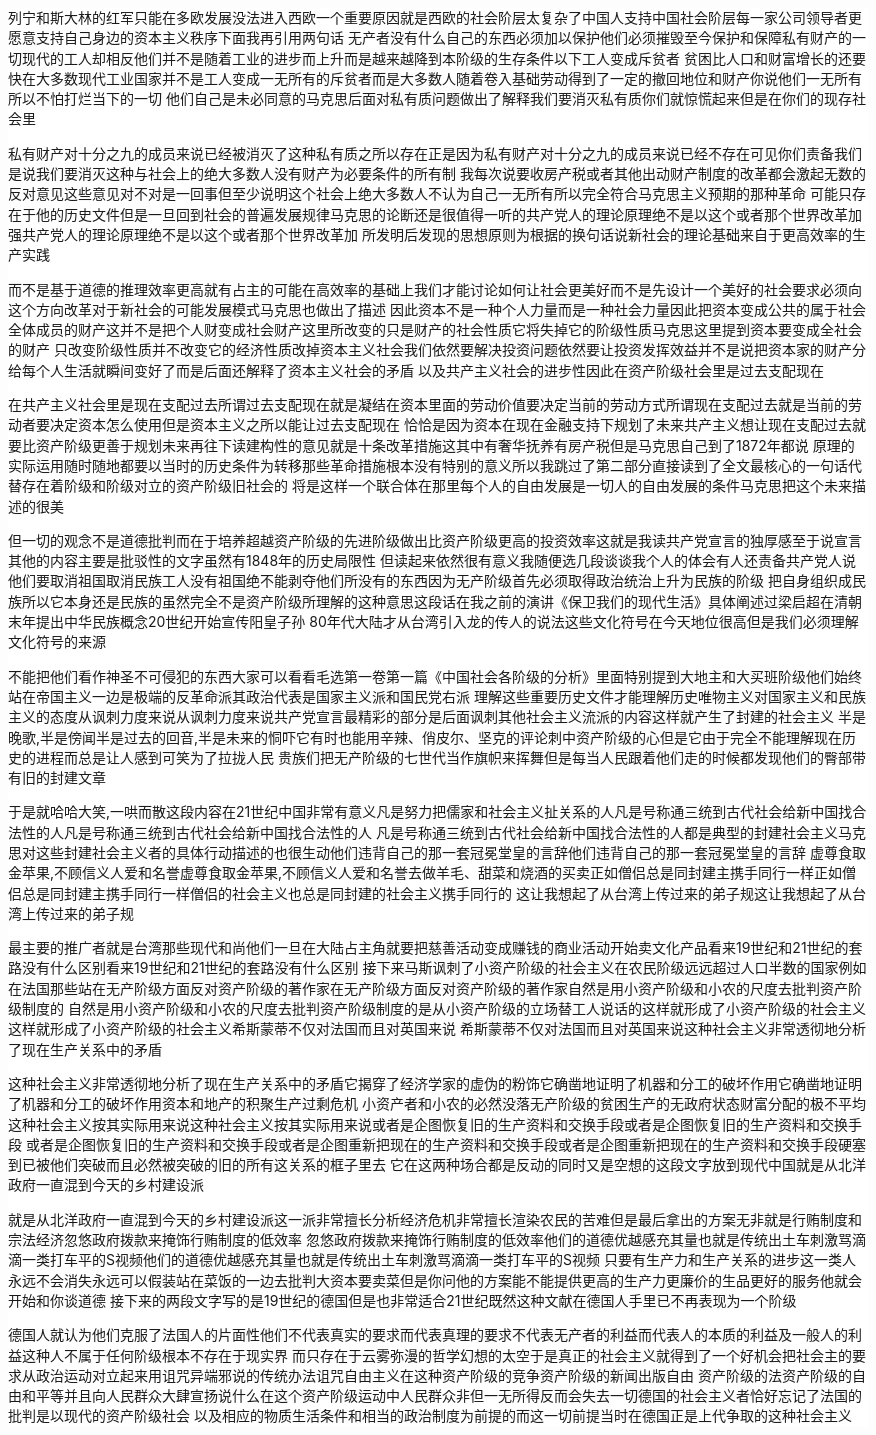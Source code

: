 列宁和斯大林的红军只能在多欧发展没法进入西欧一个重要原因就是西欧的社会阶层太复杂了中国人支持中国社会阶层每一家公司领导者更愿意支持自己身边的资本主义秩序下面我再引用两句话
无产者没有什么自己的东西必须加以保护他们必须摧毁至今保护和保障私有财产的一切现代的工人却相反他们并不是随着工业的进步而上升而是越来越降到本阶级的生存条件以下工人变成斥贫者
贫困比人口和财富增长的还要快在大多数现代工业国家并不是工人变成一无所有的斥贫者而是大多数人随着卷入基础劳动得到了一定的撤回地位和财产你说他们一无所有所以不怕打烂当下的一切
他们自己是未必同意的马克思后面对私有质问题做出了解释我们要消灭私有质你们就惊慌起来但是在你们的现存社会里

私有财产对十分之九的成员来说已经被消灭了这种私有质之所以存在正是因为私有财产对十分之九的成员来说已经不存在可见你们责备我们是说我们要消灭这种与社会上的绝大多数人没有财产为必要条件的所有制
我每次说要收房产税或者其他出动财产制度的改革都会激起无数的反对意见这些意见对不对是一回事但至少说明这个社会上绝大多数人不认为自己一无所有所以完全符合马克思主义预期的那种革命
可能只存在于他的历史文件但是一旦回到社会的普遍发展规律马克思的论断还是很值得一听的共产党人的理论原理绝不是以这个或者那个世界改革加强共产党人的理论原理绝不是以这个或者那个世界改革加
所发明后发现的思想原则为根据的换句话说新社会的理论基础来自于更高效率的生产实践

而不是基于道德的推理效率更高就有占主的可能在高效率的基础上我们才能讨论如何让社会更美好而不是先设计一个美好的社会要求必须向这个方向改革对于新社会的可能发展模式马克思也做出了描述
因此资本不是一种个人力量而是一种社会力量因此把资本变成公共的属于社会全体成员的财产这并不是把个人财变成社会财产这里所改变的只是财产的社会性质它将失掉它的阶级性质马克思这里提到资本要变成全社会的财产
只改变阶级性质并不改变它的经济性质改掉资本主义社会我们依然要解决投资问题依然要让投资发挥效益并不是说把资本家的财产分给每个人生活就瞬间变好了而是后面还解释了资本主义社会的矛盾
以及共产主义社会的进步性因此在资产阶级社会里是过去支配现在

在共产主义社会里是现在支配过去所谓过去支配现在就是凝结在资本里面的劳动价值要决定当前的劳动方式所谓现在支配过去就是当前的劳动者要决定资本怎么使用但是资本主义之所以能让过去支配现在
恰恰是因为资本在现在金融支持下规划了未来共产主义想让现在支配过去就要比资产阶级更善于规划未来再往下读建构性的意见就是十条改革措施这其中有奢华抚养有房产税但是马克思自己到了1872年都说
原理的实际运用随时随地都要以当时的历史条件为转移那些革命措施根本没有特别的意义所以我跳过了第二部分直接读到了全文最核心的一句话代替存在着阶级和阶级对立的资产阶级旧社会的
将是这样一个联合体在那里每个人的自由发展是一切人的自由发展的条件马克思把这个未来描述的很美

但一切的观念不是道德批判而在于培养超越资产阶级的先进阶级做出比资产阶级更高的投资效率这就是我读共产党宣言的独厚感至于说宣言其他的内容主要是批驳性的文字虽然有1848年的历史局限性
但读起来依然很有意义我随便选几段谈谈我个人的体会有人还责备共产党人说他们要取消祖国取消民族工人没有祖国绝不能剥夺他们所没有的东西因为无产阶级首先必须取得政治统治上升为民族的阶级
把自身组织成民族所以它本身还是民族的虽然完全不是资产阶级所理解的这种意思这段话在我之前的演讲《保卫我们的现代生活》具体阐述过梁启超在清朝末年提出中华民族概念20世纪开始宣传阳皇子孙
80年代大陆才从台湾引入龙的传人的说法这些文化符号在今天地位很高但是我们必须理解文化符号的来源

不能把他们看作神圣不可侵犯的东西大家可以看看毛选第一卷第一篇《中国社会各阶级的分析》里面特别提到大地主和大买班阶级他们始终站在帝国主义一边是极端的反革命派其政治代表是国家主义派和国民党右派
理解这些重要历史文件才能理解历史唯物主义对国家主义和民族主义的态度从讽刺力度来说从讽刺力度来说共产党宣言最精彩的部分是后面讽刺其他社会主义流派的内容这样就产生了封建的社会主义
半是晚歌,半是傍闻半是过去的回音,半是未来的恫吓它有时也能用辛辣、俏皮尔、坚克的评论刺中资产阶级的心但是它由于完全不能理解现在历史的进程而总是让人感到可笑为了拉拢人民
贵族们把无产阶级的七世代当作旗帜来挥舞但是每当人民跟着他们走的时候都发现他们的臀部带有旧的封建文章

于是就哈哈大笑,一哄而散这段内容在21世纪中国非常有意义凡是努力把儒家和社会主义扯关系的人凡是号称通三统到古代社会给新中国找合法性的人凡是号称通三统到古代社会给新中国找合法性的人
凡是号称通三统到古代社会给新中国找合法性的人都是典型的封建社会主义马克思对这些封建社会主义者的具体行动描述的也很生动他们违背自己的那一套冠冕堂皇的言辞他们违背自己的那一套冠冕堂皇的言辞
虚尊食取金苹果,不顾信义人爱和名誉虚尊食取金苹果,不顾信义人爱和名誉去做羊毛、甜菜和烧酒的买卖正如僧侣总是同封建主携手同行一样正如僧侣总是同封建主携手同行一样僧侣的社会主义也总是同封建的社会主义携手同行的
这让我想起了从台湾上传过来的弟子规这让我想起了从台湾上传过来的弟子规

最主要的推广者就是台湾那些现代和尚他们一旦在大陆占主角就要把慈善活动变成赚钱的商业活动开始卖文化产品看来19世纪和21世纪的套路没有什么区别看来19世纪和21世纪的套路没有什么区别
接下来马斯讽刺了小资产阶级的社会主义在农民阶级远远超过人口半数的国家例如在法国那些站在无产阶级方面反对资产阶级的著作家在无产阶级方面反对资产阶级的著作家自然是用小资产阶级和小农的尺度去批判资产阶级制度的
自然是用小资产阶级和小农的尺度去批判资产阶级制度的是从小资产阶级的立场替工人说话的这样就形成了小资产阶级的社会主义这样就形成了小资产阶级的社会主义希斯蒙蒂不仅对法国而且对英国来说
希斯蒙蒂不仅对法国而且对英国来说这种社会主义非常透彻地分析了现在生产关系中的矛盾

这种社会主义非常透彻地分析了现在生产关系中的矛盾它揭穿了经济学家的虚伪的粉饰它确凿地证明了机器和分工的破坏作用它确凿地证明了机器和分工的破坏作用资本和地产的积聚生产过剩危机
小资产者和小农的必然没落无产阶级的贫困生产的无政府状态财富分配的极不平均这种社会主义按其实际用来说这种社会主义按其实际用来说或者是企图恢复旧的生产资料和交换手段或者是企图恢复旧的生产资料和交换手段
或者是企图恢复旧的生产资料和交换手段或者是企图重新把现在的生产资料和交换手段或者是企图重新把现在的生产资料和交换手段硬塞到已被他们突破而且必然被突破的旧的所有这关系的框子里去
它在这两种场合都是反动的同时又是空想的这段文字放到现代中国就是从北洋政府一直混到今天的乡村建设派

就是从北洋政府一直混到今天的乡村建设派这一派非常擅长分析经济危机非常擅长渲染农民的苦难但是最后拿出的方案无非就是行贿制度和宗法经济忽悠政府拨款来掩饰行贿制度的低效率
忽悠政府拨款来掩饰行贿制度的低效率他们的道德优越感充其量也就是传统出土车刺激骂滴滴一类打车平的S视频他们的道德优越感充其量也就是传统出土车刺激骂滴滴一类打车平的S视频
只要有生产力和生产关系的进步这一类人永远不会消失永远可以假装站在菜饭的一边去批判大资本要卖菜但是你问他的方案能不能提供更高的生产力更廉价的生品更好的服务他就会开始和你谈道德
接下来的两段文字写的是19世纪的德国但是也非常适合21世纪既然这种文献在德国人手里已不再表现为一个阶级

德国人就认为他们克服了法国人的片面性他们不代表真实的要求而代表真理的要求不代表无产者的利益而代表人的本质的利益及一般人的利益这种人不属于任何阶级根本不存在于现实界
而只存在于云雾弥漫的哲学幻想的太空于是真正的社会主义就得到了一个好机会把社会主的要求从政治运动对立起来用诅咒异端邪说的传统办法诅咒自由主义在这种资产阶级的竞争资产阶级的新闻出版自由
资产阶级的法资产阶级的自由和平等并且向人民群众大肆宣扬说什么在这个资产阶级运动中人民群众非但一无所得反而会失去一切德国的社会主义者恰好忘记了法国的批判是以现代的资产阶级社会
以及相应的物质生活条件和相当的政治制度为前提的而这一切前提当时在德国正是上代争取的这种社会主义
